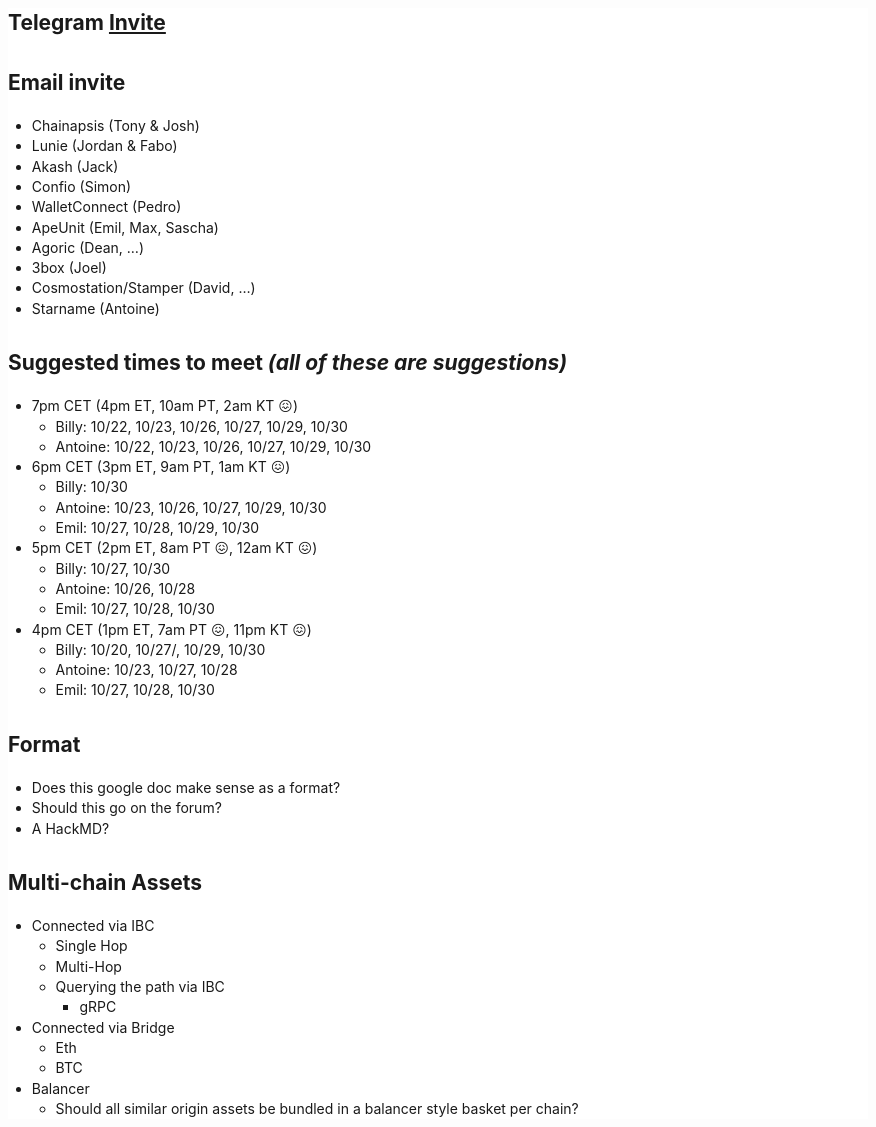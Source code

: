## Telegram [Invite](https://t.me/joinchat/E6CkGRrf0A_LswZeG0qvUg)

## Email invite

- Chainapsis (Tony & Josh)
- Lunie (Jordan & Fabo)
- Akash (Jack)
- Confio (Simon)
- WalletConnect (Pedro)
- ApeUnit (Emil, Max, Sascha)
- Agoric (Dean, …)
- 3box (Joel)
- Cosmostation/Stamper (David, …)
- Starname (Antoine)

## Suggested times to meet *(all of these are suggestions)*

- 7pm CET (4pm ET, 10am PT, 2am KT 😖)
    - Billy: 10/22, 10/23, 10/26, 10/27, 10/29, 10/30
    - Antoine: 10/22, 10/23, 10/26, 10/27, 10/29, 10/30
- 6pm CET (3pm ET, 9am PT, 1am KT 😖)
    - Billy: 10/30
    - Antoine: 10/23, 10/26, 10/27, 10/29, 10/30
    - Emil: 10/27, 10/28, 10/29, 10/30
- 5pm CET (2pm ET, 8am PT 😖, 12am KT 😖)
    - Billy: 10/27, 10/30
    - Antoine: 10/26, 10/28
    - Emil: 10/27, 10/28, 10/30
- 4pm CET (1pm ET, 7am PT 😖, 11pm KT 😖)
    - Billy: 10/20, 10/27/, 10/29, 10/30
    - Antoine: 10/23, 10/27, 10/28
    - Emil: 10/27, 10/28, 10/30

## Format

- Does this google doc make sense as a format?
- Should this go on the forum?
- A HackMD?

## **Multi-chain Assets**

- Connected via IBC
    - Single Hop
    - Multi-Hop
    - Querying the path via IBC
        - gRPC
- Connected via Bridge
    - Eth
    - BTC
- Balancer
    - Should all similar origin assets be bundled in a balancer style basket per chain?
